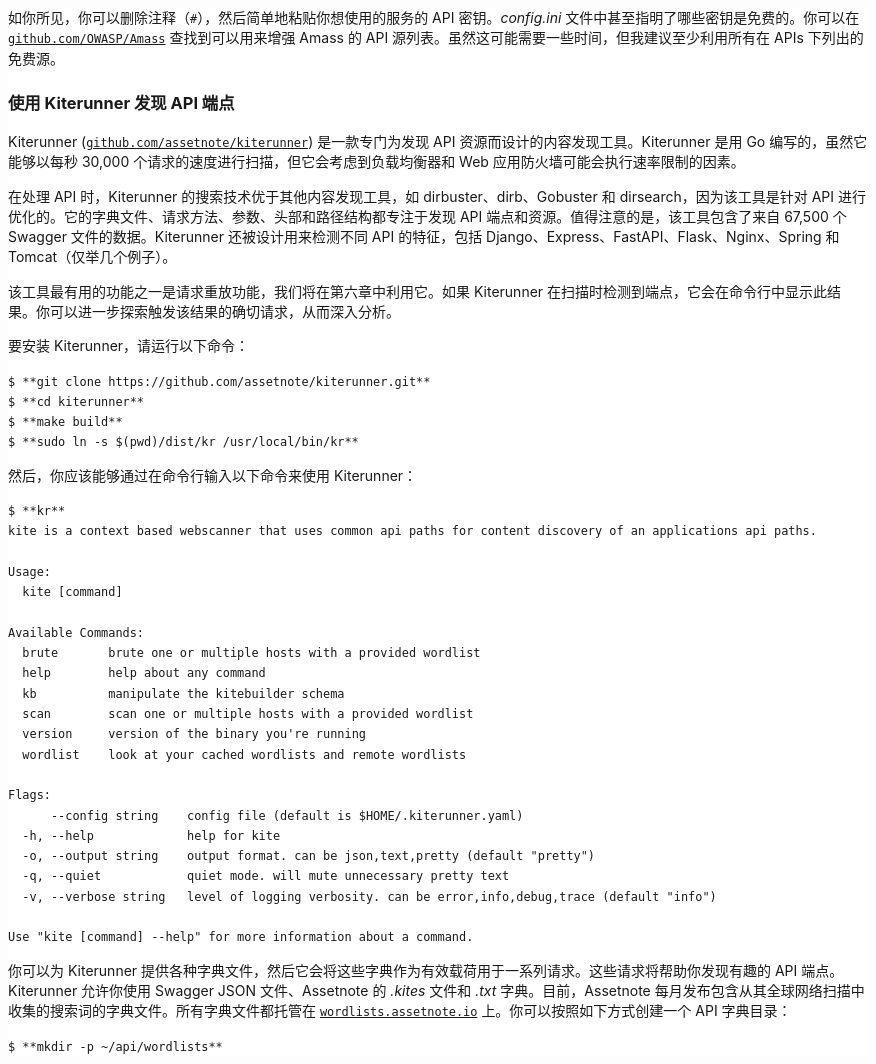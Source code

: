 如你所见，你可以删除注释（`#`），然后简单地粘贴你想使用的服务的 API 密钥。*config.ini* 文件中甚至指明了哪些密钥是免费的。你可以在 [`github.com/OWASP/Amass`](https://github.com/OWASP/Amass) 查找到可以用来增强 Amass 的 API 源列表。虽然这可能需要一些时间，但我建议至少利用所有在 APIs 下列出的免费源。

### 使用 Kiterunner 发现 API 端点

Kiterunner ([`github.com/assetnote/kiterunner`](https://github.com/assetnote/kiterunner)) 是一款专门为发现 API 资源而设计的内容发现工具。Kiterunner 是用 Go 编写的，虽然它能够以每秒 30,000 个请求的速度进行扫描，但它会考虑到负载均衡器和 Web 应用防火墙可能会执行速率限制的因素。

在处理 API 时，Kiterunner 的搜索技术优于其他内容发现工具，如 dirbuster、dirb、Gobuster 和 dirsearch，因为该工具是针对 API 进行优化的。它的字典文件、请求方法、参数、头部和路径结构都专注于发现 API 端点和资源。值得注意的是，该工具包含了来自 67,500 个 Swagger 文件的数据。Kiterunner 还被设计用来检测不同 API 的特征，包括 Django、Express、FastAPI、Flask、Nginx、Spring 和 Tomcat（仅举几个例子）。

该工具最有用的功能之一是请求重放功能，我们将在第六章中利用它。如果 Kiterunner 在扫描时检测到端点，它会在命令行中显示此结果。你可以进一步探索触发该结果的确切请求，从而深入分析。

要安装 Kiterunner，请运行以下命令：

```
$ **git clone https://github.com/assetnote/kiterunner.git**
$ **cd kiterunner**
$ **make build**
$ **sudo ln -s $(pwd)/dist/kr /usr/local/bin/kr**
```

然后，你应该能够通过在命令行输入以下命令来使用 Kiterunner：

```
$ **kr**
kite is a context based webscanner that uses common api paths for content discovery of an applications api paths.

Usage:
  kite [command]

Available Commands:
  brute       brute one or multiple hosts with a provided wordlist
  help        help about any command
  kb          manipulate the kitebuilder schema
  scan        scan one or multiple hosts with a provided wordlist
  version     version of the binary you're running
  wordlist    look at your cached wordlists and remote wordlists

Flags:
      --config string    config file (default is $HOME/.kiterunner.yaml)
  -h, --help             help for kite
  -o, --output string    output format. can be json,text,pretty (default "pretty")
  -q, --quiet            quiet mode. will mute unnecessary pretty text
  -v, --verbose string   level of logging verbosity. can be error,info,debug,trace (default "info")

Use "kite [command] --help" for more information about a command.
```

你可以为 Kiterunner 提供各种字典文件，然后它会将这些字典作为有效载荷用于一系列请求。这些请求将帮助你发现有趣的 API 端点。Kiterunner 允许你使用 Swagger JSON 文件、Assetnote 的 *.kites* 文件和 *.txt* 字典。目前，Assetnote 每月发布包含从其全球网络扫描中收集的搜索词的字典文件。所有字典文件都托管在 [`wordlists.assetnote.io`](https://wordlists.assetnote.io) 上。你可以按照如下方式创建一个 API 字典目录：

```
$ **mkdir -p ~/api/wordlists**
```
